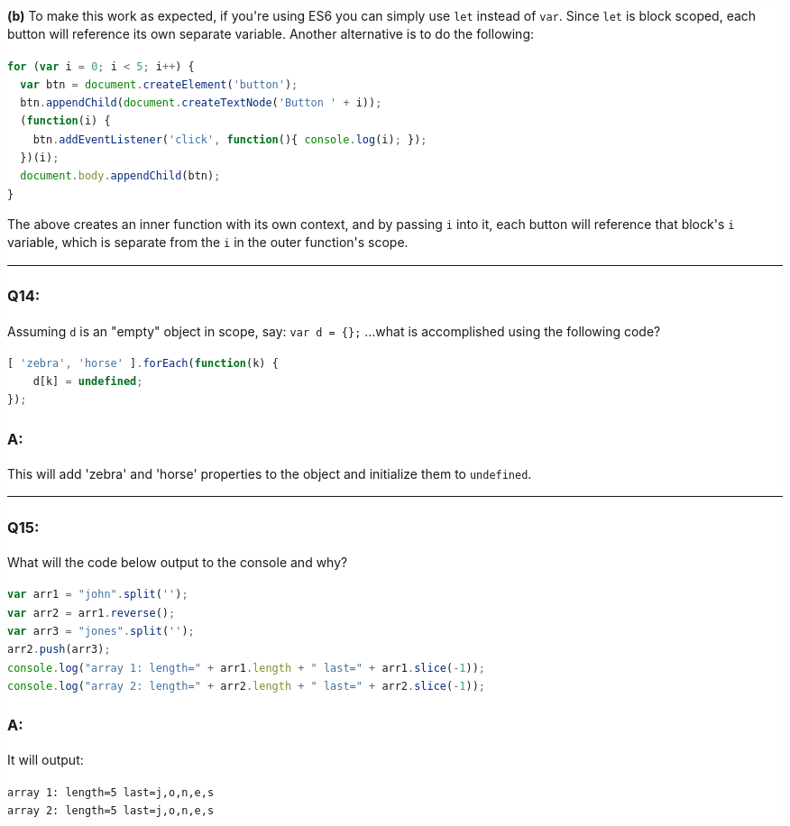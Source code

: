 **(b)**
To make this work as expected, if you're using ES6 you can simply use `let`
instead of `var`. Since `let` is block scoped, each button will reference its
own separate variable. Another alternative is to do the following:
```javascript
for (var i = 0; i < 5; i++) {
  var btn = document.createElement('button');
  btn.appendChild(document.createTextNode('Button ' + i));
  (function(i) {
    btn.addEventListener('click', function(){ console.log(i); });
  })(i);
  document.body.appendChild(btn);
}
```
The above creates an inner function with its own context, and by passing `i` into
it, each button will reference that block's `i` variable, which is separate from
the `i` in the outer function's scope.

---

### Q14:
Assuming `d` is an "empty" object in scope, say: `var d = {};`
...what is accomplished using the following code?
```javascript
[ 'zebra', 'horse' ].forEach(function(k) {
	d[k] = undefined;
});
```

### A:
This will add 'zebra' and 'horse' properties to the object and initialize them
to `undefined`.

---

### Q15:
What will the code below output to the console and why?
```javascript
var arr1 = "john".split('');
var arr2 = arr1.reverse();
var arr3 = "jones".split('');
arr2.push(arr3);
console.log("array 1: length=" + arr1.length + " last=" + arr1.slice(-1));
console.log("array 2: length=" + arr2.length + " last=" + arr2.slice(-1));
```

### A:
It will output:
```
array 1: length=5 last=j,o,n,e,s
array 2: length=5 last=j,o,n,e,s
```
